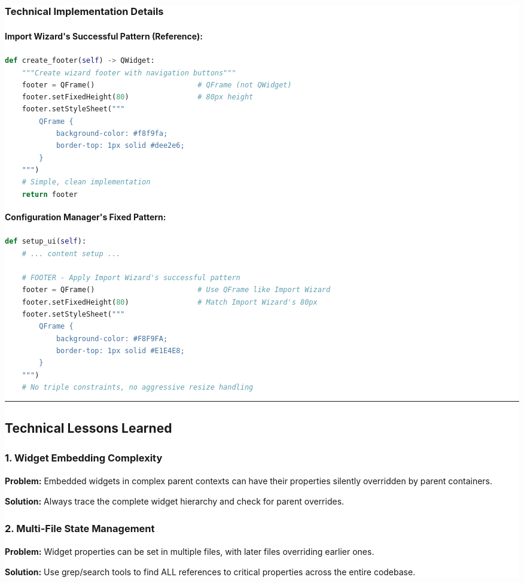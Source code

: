 ### Technical Implementation Details

#### Import Wizard's Successful Pattern (Reference):
```python
def create_footer(self) -> QWidget:
    """Create wizard footer with navigation buttons"""
    footer = QFrame()                        # QFrame (not QWidget)
    footer.setFixedHeight(80)                # 80px height
    footer.setStyleSheet("""
        QFrame {
            background-color: #f8f9fa;
            border-top: 1px solid #dee2e6;
        }
    """)
    # Simple, clean implementation
    return footer
```

#### Configuration Manager's Fixed Pattern:
```python
def setup_ui(self):
    # ... content setup ...
    
    # FOOTER - Apply Import Wizard's successful pattern
    footer = QFrame()                        # Use QFrame like Import Wizard
    footer.setFixedHeight(80)                # Match Import Wizard's 80px
    footer.setStyleSheet("""
        QFrame {
            background-color: #F8F9FA;
            border-top: 1px solid #E1E4E8;
        }
    """)
    # No triple constraints, no aggressive resize handling
```

---

## Technical Lessons Learned

### 1. Widget Embedding Complexity
**Problem:** Embedded widgets in complex parent contexts can have their properties silently overridden by parent containers.

**Solution:** Always trace the complete widget hierarchy and check for parent overrides.

### 2. Multi-File State Management
**Problem:** Widget properties can be set in multiple files, with later files overriding earlier ones.

**Solution:** Use grep/search tools to find ALL references to critical properties across the entire codebase.
